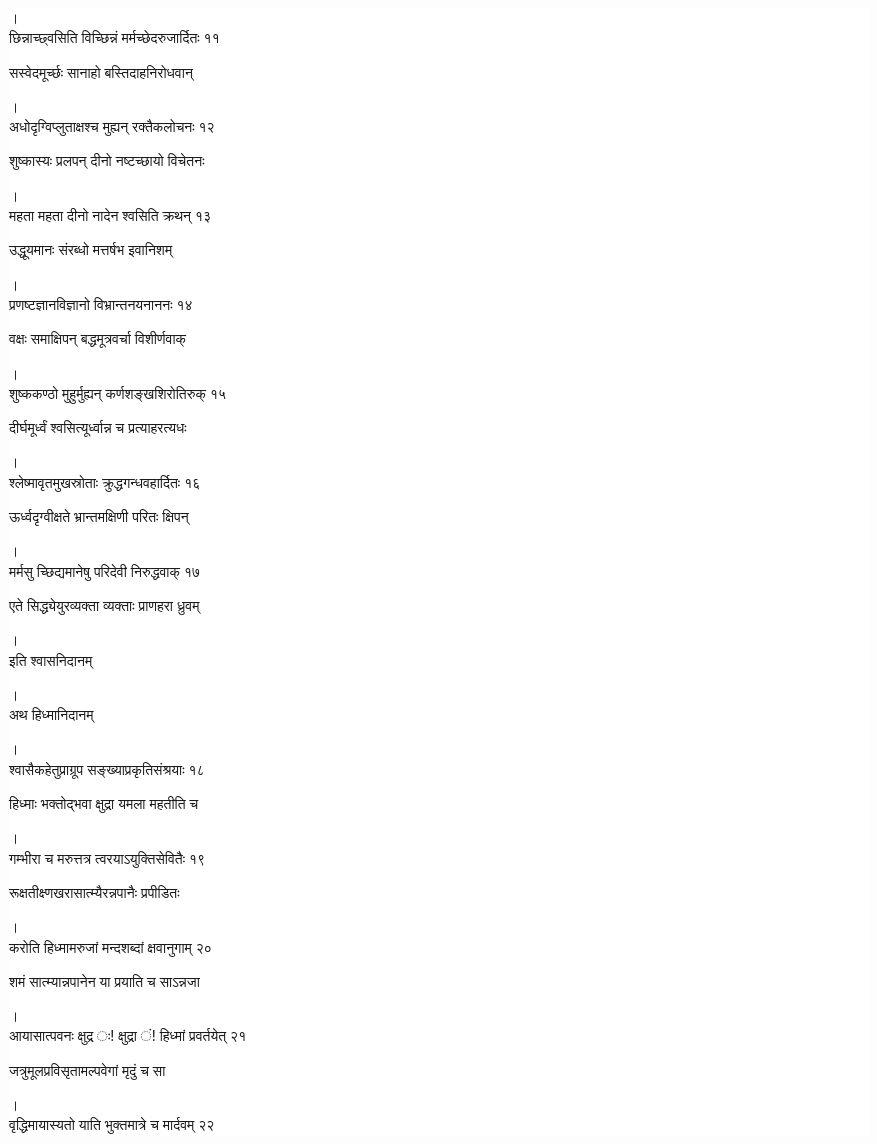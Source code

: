 ।  
छिन्नाच्छ्वसिति विच्छिन्नं मर्मच्छेदरुजार्दितः ११

सस्वेदमूर्च्छः सानाहो बस्तिदाहनिरोधवान् 

।  
अधोदृग्विप्लुताक्षश्च मुह्यन् रक्तैकलोचनः १२

शुष्कास्यः प्रलपन् दीनो नष्टच्छायो विचेतनः 

।  
महता महता दीनो नादेन श्वसिति क्रथन् १३

उद्धूयमानः संरब्धो मत्तर्षभ इवानिशम् 

।  
प्रणष्टज्ञानविज्ञानो विभ्रान्तनयनाननः १४

वक्षः समाक्षिपन् बद्धमूत्रवर्चा विशीर्णवाक् 

।  
शुष्ककण्ठो मुहुर्मुह्यन् कर्णशङ्खशिरोतिरुक् १५

दीर्घमूर्ध्वं श्वसित्यूर्ध्वान्न च प्रत्याहरत्यधः 

।  
श्लेष्मावृतमुखस्रोताः क्रुद्धगन्धवहार्दितः १६

ऊर्ध्वदृग्वीक्षते भ्रान्तमक्षिणी परितः क्षिपन् 

।  
मर्मसु च्छिद्यमानेषु परिदेवी निरुद्धवाक् १७

एते सिद्ध्येयुरव्यक्ता व्यक्ताः प्राणहरा ध्रुवम् 

।  
इति श्वासनिदानम् 

।  
अथ हिध्मानिदानम् 

।  
श्वासैकहेतुप्राग्रूप सङ्ख्याप्रकृतिसंश्रयाः १८

हिध्माः भक्तोद्भवा क्षुद्रा यमला महतीति च 

।  
गम्भीरा च मरुत्तत्र त्वरयाऽयुक्तिसेवितैः १९

रूक्षतीक्ष्णखरासात्म्यैरन्नपानैः प्रपीडितः 

।  
करोति हिध्मामरुजां मन्दशब्दां क्षवानुगाम् २०

शमं सात्म्यान्नपानेन या प्रयाति च साऽन्नजा 

।  
आयासात्पवनः क्षुद्र ः\! क्षुद्रा ं\! हिध्मां प्रवर्तयेत् २१

जत्रुमूलप्रविसृतामल्पवेगां मृदुं च सा 

।  
वृद्धिमायास्यतो याति भुक्तमात्रे च मार्दवम् २२
